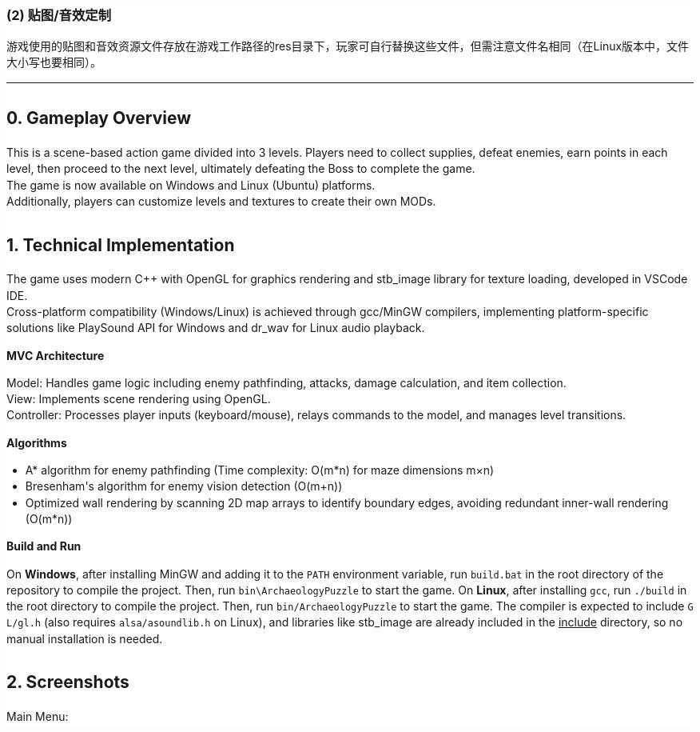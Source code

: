 ### (2) 贴图/音效定制
游戏使用的贴图和音效资源文件存放在游戏工作路径的res目录下，玩家可自行替换这些文件，但需注意文件名相同（在Linux版本中，文件大小写也要相同）。  

---

## 0. Gameplay Overview
This is a scene-based action game divided into 3 levels. Players need to collect supplies, defeat enemies, earn points in each level, then proceed to the next level, ultimately defeating the Boss to complete the game.  
The game is now available on Windows and Linux (Ubuntu) platforms.  
Additionally, players can customize levels and textures to create their own MODs.  

## 1. Technical Implementation

The game uses modern C++ with OpenGL for graphics rendering and stb_image library for texture loading, developed in VSCode IDE.  
Cross-platform compatibility (Windows/Linux) is achieved through gcc/MinGW compilers, implementing platform-specific solutions like PlaySound API for Windows and dr_wav for Linux audio playback.  

**MVC Architecture**

Model: Handles game logic including enemy pathfinding, attacks, damage calculation, and item collection.  
View: Implements scene rendering using OpenGL.  
Controller: Processes player inputs (keyboard/mouse), relays commands to the model, and manages level transitions.  

**Algorithms**

- A\* algorithm for enemy pathfinding (Time complexity: O(m*n) for maze dimensions m×n)  
- Bresenham's algorithm for enemy vision detection (O(m+n))  
- Optimized wall rendering by scanning 2D map arrays to identify boundary edges, avoiding redundant inner-wall rendering (O(m*n))  

**Build and Run**

On **Windows**, after installing MinGW and adding it to the `PATH` environment variable, run `build.bat` in the root directory of the repository to compile the project. Then, run `bin\ArchaeologyPuzzle` to start the game.
On **Linux**, after installing `gcc`, run `./build` in the root directory to compile the project. Then, run `bin/ArchaeologyPuzzle` to start the game.
The compiler is expected to include `GL/gl.h` (also requires `alsa/asoundlib.h` on Linux), and libraries like stb_image are already included in the [include](include) directory, so no manual installation is needed.

## 2. Screenshots

Main Menu:  